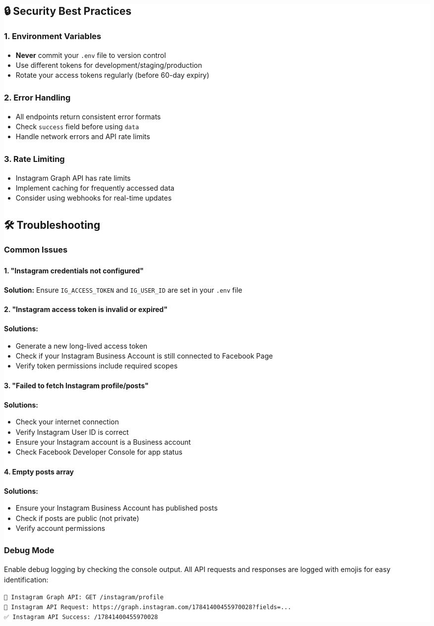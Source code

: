 ## 🔒 Security Best Practices

### 1. Environment Variables
- **Never** commit your `.env` file to version control
- Use different tokens for development/staging/production
- Rotate your access tokens regularly (before 60-day expiry)

### 2. Error Handling
- All endpoints return consistent error formats
- Check `success` field before using `data`
- Handle network errors and API rate limits

### 3. Rate Limiting
- Instagram Graph API has rate limits
- Implement caching for frequently accessed data
- Consider using webhooks for real-time updates

## 🛠️ Troubleshooting

### Common Issues

#### 1. "Instagram credentials not configured"
**Solution:** Ensure `IG_ACCESS_TOKEN` and `IG_USER_ID` are set in your `.env` file

#### 2. "Instagram access token is invalid or expired"
**Solutions:**
- Generate a new long-lived access token
- Check if your Instagram Business Account is still connected to Facebook Page
- Verify token permissions include required scopes

#### 3. "Failed to fetch Instagram profile/posts"
**Solutions:**
- Check your internet connection
- Verify Instagram User ID is correct
- Ensure your Instagram account is a Business account
- Check Facebook Developer Console for app status

#### 4. Empty posts array
**Solutions:**
- Ensure your Instagram Business Account has published posts
- Check if posts are public (not private)
- Verify account permissions

### Debug Mode
Enable debug logging by checking the console output. All API requests and responses are logged with emojis for easy identification:

```
📱 Instagram Graph API: GET /instagram/profile
📡 Instagram API Request: https://graph.instagram.com/17841400455970028?fields=...
✅ Instagram API Success: /17841400455970028
```
